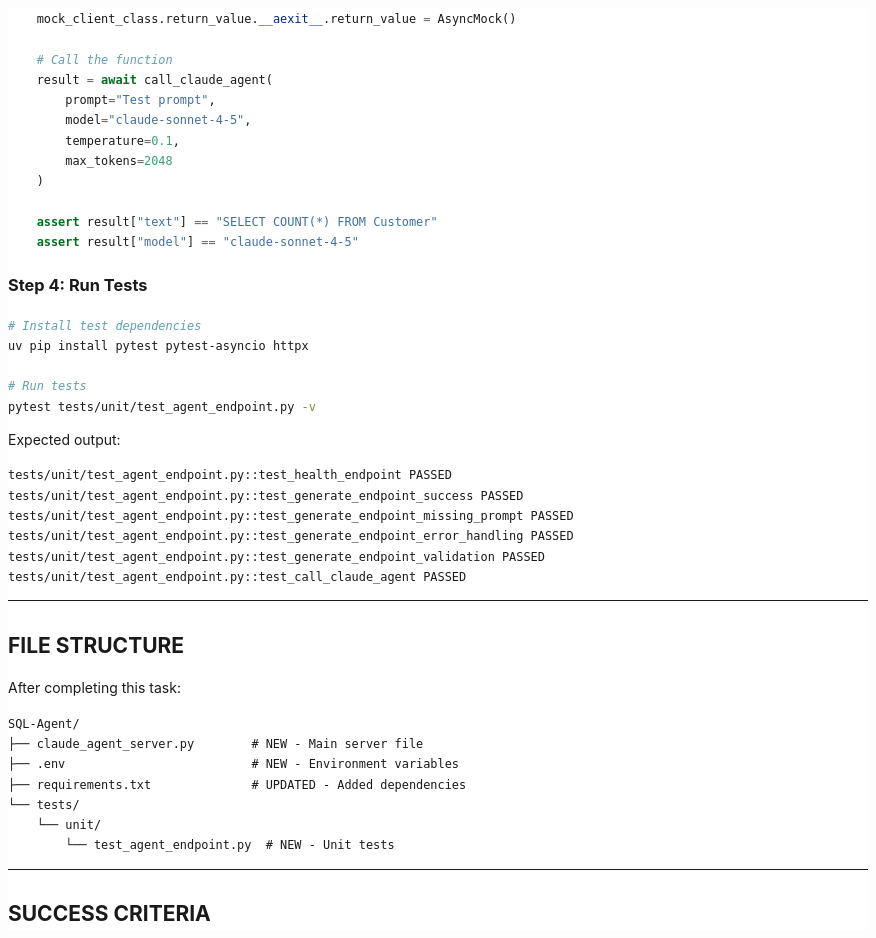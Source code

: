 ```python
    mock_client_class.return_value.__aexit__.return_value = AsyncMock()

    # Call the function
    result = await call_claude_agent(
        prompt="Test prompt",
        model="claude-sonnet-4-5",
        temperature=0.1,
        max_tokens=2048
    )

    assert result["text"] == "SELECT COUNT(*) FROM Customer"
    assert result["model"] == "claude-sonnet-4-5"
```

### Step 4: Run Tests

```bash
# Install test dependencies
uv pip install pytest pytest-asyncio httpx

# Run tests
pytest tests/unit/test_agent_endpoint.py -v
```

Expected output:
```
tests/unit/test_agent_endpoint.py::test_health_endpoint PASSED
tests/unit/test_agent_endpoint.py::test_generate_endpoint_success PASSED
tests/unit/test_agent_endpoint.py::test_generate_endpoint_missing_prompt PASSED
tests/unit/test_agent_endpoint.py::test_generate_endpoint_error_handling PASSED
tests/unit/test_agent_endpoint.py::test_generate_endpoint_validation PASSED
tests/unit/test_agent_endpoint.py::test_call_claude_agent PASSED
```

---

## FILE STRUCTURE

After completing this task:

```
SQL-Agent/
├── claude_agent_server.py        # NEW - Main server file
├── .env                          # NEW - Environment variables
├── requirements.txt              # UPDATED - Added dependencies
└── tests/
    └── unit/
        └── test_agent_endpoint.py  # NEW - Unit tests
```

---

## SUCCESS CRITERIA
